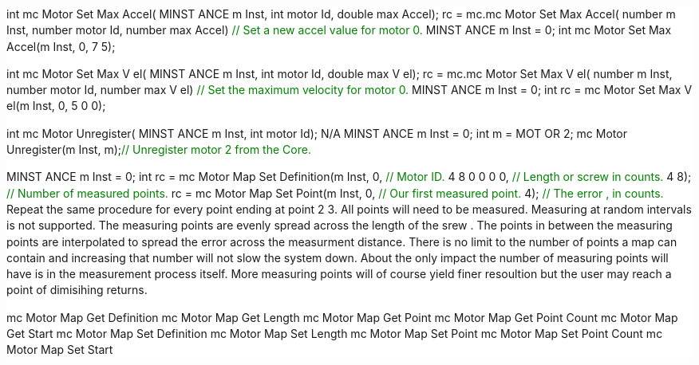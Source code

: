 


int mc Motor Set Max Accel(
MINST ANCE m Inst, int motor Id, double max Accel);
rc = mc.mc Motor Set Max Accel(
number m Inst, number motor Id, number max Accel)
<font color="green">// Set a new accel value for motor 0.</font>
MINST ANCE m Inst = 0;
int mc Motor Set Max Accel(m Inst, 0, 7 5);




int mc Motor Set Max V el(
MINST ANCE m Inst, int motor Id, double max V el);
rc = mc.mc Motor Set Max V el(
number m Inst, number motor Id, number max V el)
<font color="green">// Set the maximum velocity for motor 0.</font>
MINST ANCE m Inst = 0;
int rc = mc Motor Set Max V el(m Inst, 0, 5 0 0);




int mc Motor Unregister(
MINST ANCE m Inst, int motor Id);
N/A
MINST ANCE m Inst = 0; int m = MOT OR 2; mc Motor Unregister(m Inst,
m);<font color="green">// Unregister motor 2 from the Core.</font>




MINST ANCE m Inst = 0;
int rc = mc Motor Map Set Definition(m Inst, 0, <font color="green">// Motor
ID.</font> 4 8 0 0 0 0, <font color="green">// Length or screw in counts.
</font> 4 8); <font color="green">// Number of measured points.</font>
rc = mc Motor Map Set Point(m Inst,
0, <font color="green">// Our first measured point.</font> 4); <font
color="green">// The error , in counts.</font>
Repeat the same procedure for every point ending at point 2 3. All points
will need to be measured.
Measuring at random intervals is not supported. The measuring points are
evenly spread across the length of the srew . The points in between the
measuring points are interpolated to spread the error across the measurment
distance. There is no limit to the number of points a map can contain and
increasing that number will not slow the system down. About the only
impact the number of measuring points will have is in the measurement
process itself. More measuring points will of course yield finer resoultion
but the user may reach a point of dimisihing returns.

mc Motor Map Get Definition
mc Motor Map Get Length
mc Motor Map Get Point
mc Motor Map Get Point Count
mc Motor Map Get Start
mc Motor Map Set Definition
mc Motor Map Set Length
mc Motor Map Set Point
mc Motor Map Set Point Count
mc Motor Map Set Start
